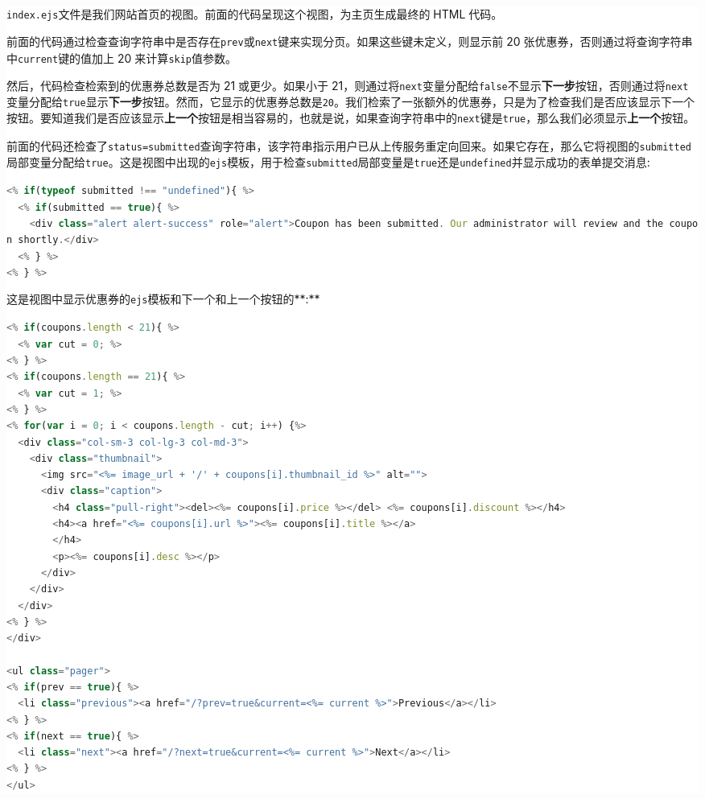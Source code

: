 `index.ejs`文件是我们网站首页的视图。前面的代码呈现这个视图，为主页生成最终的 HTML 代码。

前面的代码通过检查查询字符串中是否存在`prev`或`next`键来实现分页。如果这些键未定义，则显示前 20 张优惠券，否则通过将查询字符串中`current`键的值加上 20 来计算`skip`值参数。

然后，代码检查检索到的优惠券总数是否为 21 或更少。如果小于 21，则通过将`next`变量分配给`false`不显示**下一步**按钮，否则通过将`next`变量分配给`true`显示**下一步**按钮。然而，它显示的优惠券总数是`20`。我们检索了一张额外的优惠券，只是为了检查我们是否应该显示下一个按钮。要知道我们是否应该显示**上一个**按钮是相当容易的，也就是说，如果查询字符串中的`next`键是`true`，那么我们必须显示**上一个**按钮。

前面的代码还检查了`status=submitted`查询字符串，该字符串指示用户已从上传服务重定向回来。如果它存在，那么它将视图的`submitted`局部变量分配给`true`。这是视图中出现的`ejs`模板，用于检查`submitted`局部变量是`true`还是`undefined`并显示成功的表单提交消息:

```js
<% if(typeof submitted !== "undefined"){ %>
  <% if(submitted == true){ %>
    <div class="alert alert-success" role="alert">Coupon has been submitted. Our administrator will review and the coupon shortly.</div>
  <% } %>
<% } %> 
```

这是视图中显示优惠券的`ejs`模板和下一个和上一个按钮的**:**

```js
<% if(coupons.length < 21){ %>
  <% var cut = 0; %>
<% } %>
<% if(coupons.length == 21){ %>
  <% var cut = 1; %>
<% } %>
<% for(var i = 0; i < coupons.length - cut; i++) {%>
  <div class="col-sm-3 col-lg-3 col-md-3">
    <div class="thumbnail">
      <img src="<%= image_url + '/' + coupons[i].thumbnail_id %>" alt="">
      <div class="caption">
        <h4 class="pull-right"><del><%= coupons[i].price %></del> <%= coupons[i].discount %></h4>
        <h4><a href="<%= coupons[i].url %>"><%= coupons[i].title %></a>
        </h4>
        <p><%= coupons[i].desc %></p>
      </div>
    </div>
  </div>
<% } %>
</div>

<ul class="pager">
<% if(prev == true){ %>
  <li class="previous"><a href="/?prev=true&current=<%= current %>">Previous</a></li>
<% } %>
<% if(next == true){ %>
  <li class="next"><a href="/?next=true&current=<%= current %>">Next</a></li>
<% } %>
</ul>
```
